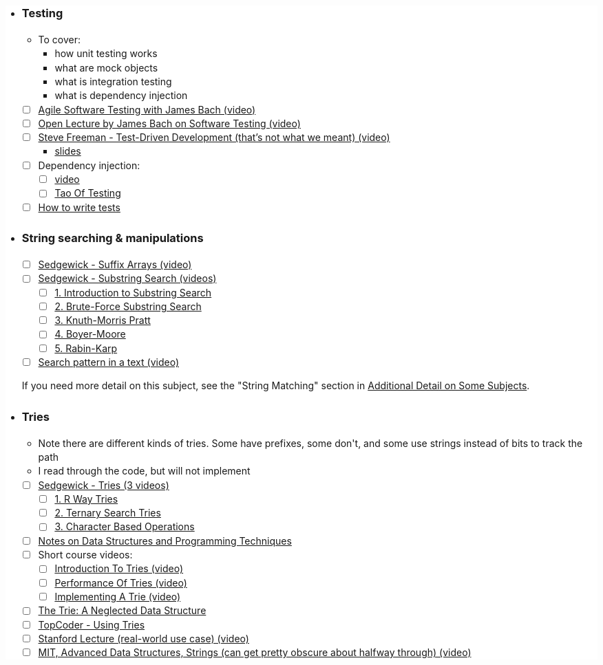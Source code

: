 - ### Testing
    - To cover:
        - how unit testing works
        - what are mock objects
        - what is integration testing
        - what is dependency injection
    - [ ] [Agile Software Testing with James Bach (video)](https://www.youtube.com/watch?v=SAhJf36_u5U)
    - [ ] [Open Lecture by James Bach on Software Testing (video)](https://www.youtube.com/watch?v=ILkT_HV9DVU)
    - [ ] [Steve Freeman - Test-Driven Development (that’s not what we meant) (video)](https://vimeo.com/83960706)
        - [slides](http://gotocon.com/dl/goto-berlin-2013/slides/SteveFreeman_TestDrivenDevelopmentThatsNotWhatWeMeant.pdf)
    - [ ] Dependency injection:
        - [ ] [video](https://www.youtube.com/watch?v=IKD2-MAkXyQ)
        - [ ] [Tao Of Testing](http://jasonpolites.github.io/tao-of-testing/ch3-1.1.html)
    - [ ] [How to write tests](http://jasonpolites.github.io/tao-of-testing/ch4-1.1.html)

- ### String searching & manipulations
    - [ ] [Sedgewick - Suffix Arrays (video)](https://www.coursera.org/learn/algorithms-part2/lecture/TH18W/suffix-arrays)
    - [ ] [Sedgewick - Substring Search (videos)](https://www.coursera.org/learn/algorithms-part2/home/week/4)
        - [ ] [1. Introduction to Substring Search](https://www.coursera.org/lecture/algorithms-part2/introduction-to-substring-search-n3ZpG)
        - [ ] [2. Brute-Force Substring Search](https://www.coursera.org/learn/algorithms-part2/lecture/2Kn5i/brute-force-substring-search)
        - [ ] [3. Knuth-Morris Pratt](https://www.coursera.org/learn/algorithms-part2/lecture/TAtDr/knuth-morris-pratt)
        - [ ] [4. Boyer-Moore](https://www.coursera.org/learn/algorithms-part2/lecture/CYxOT/boyer-moore)
        - [ ] [5. Rabin-Karp](https://www.coursera.org/lecture/algorithms-part2/rabin-karp-3KiqT)
    - [ ] [Search pattern in a text (video)](https://www.coursera.org/learn/data-structures/lecture/tAfHI/search-pattern-in-text)

    If you need more detail on this subject, see the "String Matching" section in [Additional Detail on Some Subjects](#additional-detail-on-some-subjects).

- ### Tries
    - Note there are different kinds of tries. Some have prefixes, some don't, and some use strings instead of bits
        to track the path
    - I read through the code, but will not implement
    - [ ] [Sedgewick - Tries (3 videos)](https://www.coursera.org/learn/algorithms-part2/home/week/4)
        - [ ] [1. R Way Tries](https://www.coursera.org/learn/algorithms-part2/lecture/CPVdr/r-way-tries)
        - [ ] [2. Ternary Search Tries](https://www.coursera.org/learn/algorithms-part2/lecture/yQM8K/ternary-search-tries)
        - [ ] [3. Character Based Operations](https://www.coursera.org/learn/algorithms-part2/lecture/jwNmV/character-based-operations)
    - [ ] [Notes on Data Structures and Programming Techniques](http://www.cs.yale.edu/homes/aspnes/classes/223/notes.html#Tries)
    - [ ] Short course videos:
        - [ ] [Introduction To Tries (video)](https://www.coursera.org/learn/data-structures-optimizing-performance/lecture/08Xyf/core-introduction-to-tries)
        - [ ] [Performance Of Tries (video)](https://www.coursera.org/learn/data-structures-optimizing-performance/lecture/PvlZW/core-performance-of-tries)
        - [ ] [Implementing A Trie (video)](https://www.coursera.org/learn/data-structures-optimizing-performance/lecture/DFvd3/core-implementing-a-trie)
    - [ ] [The Trie: A Neglected Data Structure](https://www.toptal.com/java/the-trie-a-neglected-data-structure)
    - [ ] [TopCoder - Using Tries](https://www.topcoder.com/thrive/articles/Using%20Tries)
    - [ ] [Stanford Lecture (real-world use case) (video)](https://www.youtube.com/watch?v=TJ8SkcUSdbU)
    - [ ] [MIT, Advanced Data Structures, Strings (can get pretty obscure about halfway through) (video)](https://www.youtube.com/watch?v=NinWEPPrkDQ&index=16&list=PLUl4u3cNGP61hsJNdULdudlRL493b-XZf)
